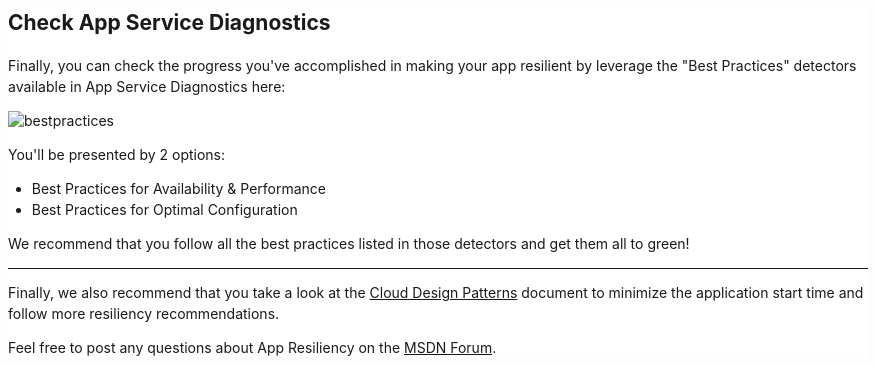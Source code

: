 ## Check App Service Diagnostics

Finally, you can check the progress you've accomplished in making your app resilient by leverage the "Best Practices" detectors available in App Service Diagnostics here:

![bestpractices]({{site.baseurl}}/media/2020/04/bestpractices.jpg)

You'll be presented by 2 options:

- Best Practices for Availability & Performance
- Best Practices for Optimal Configuration

We recommend that you follow all the best practices listed in those detectors and get them all to green!

___

Finally, we also recommend that you take a look at the [Cloud Design Patterns](https://docs.microsoft.com/en-us/azure/architecture/patterns/) document to minimize the application start time and follow more resiliency recommendations.

Feel free to post any questions about App Resiliency on the [MSDN Forum](https://social.msdn.microsoft.com/forums/azure/en-US/home?forum=windowsazurewebsitespreview).
